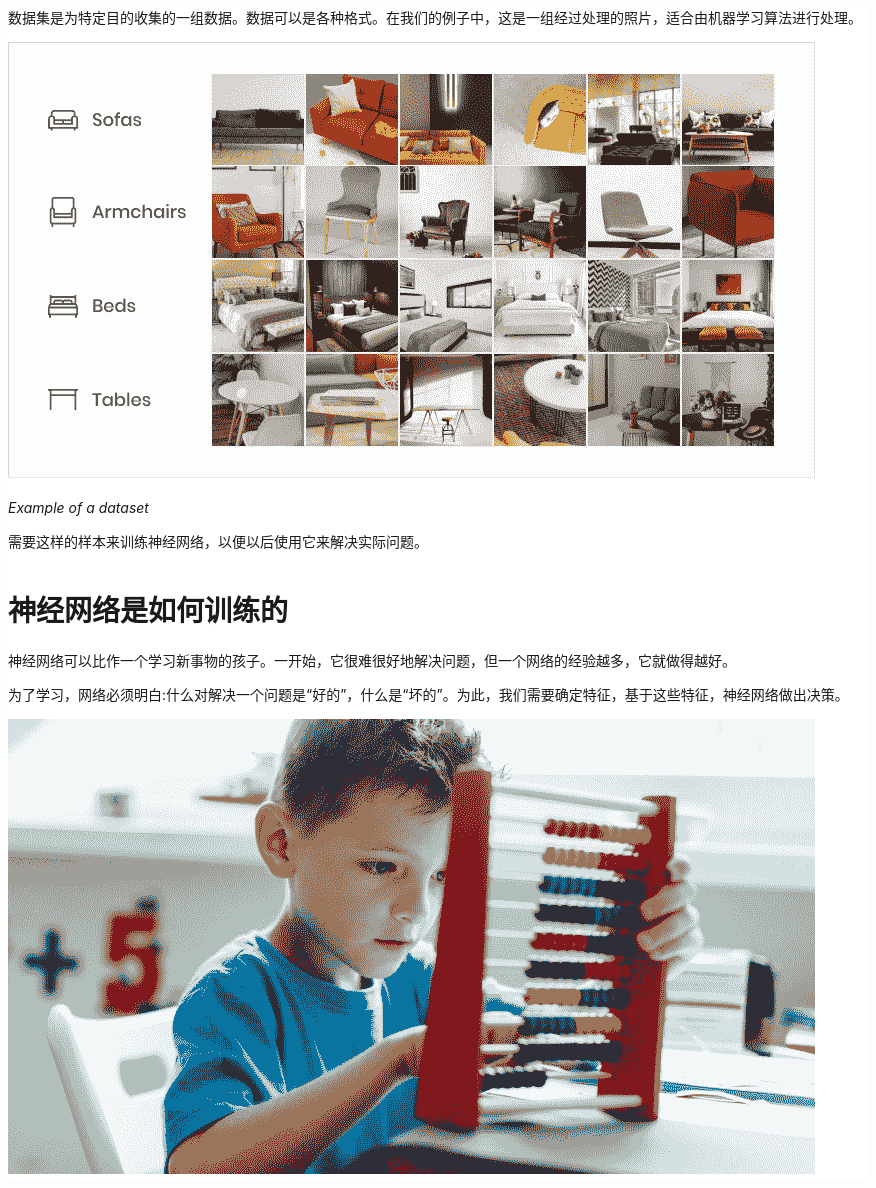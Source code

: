 数据集是为特定目的收集的一组数据。数据可以是各种格式。在我们的例子中，这是一组经过处理的照片，适合由机器学习算法进行处理。

![](img/aa10f6740f39a9aa030f31502cbfb12f.png)

*Example of a dataset*

需要这样的样本来训练神经网络，以便以后使用它来解决实际问题。

# 神经网络是如何训练的

神经网络可以比作一个学习新事物的孩子。一开始，它很难很好地解决问题，但一个网络的经验越多，它就做得越好。

为了学习，网络必须明白:什么对解决一个问题是“好的”，什么是“坏的”。为此，我们需要确定特征，基于这些特征，神经网络做出决策。

![](img/d3c986207c77c1a95d5412a27b581f80.png)
